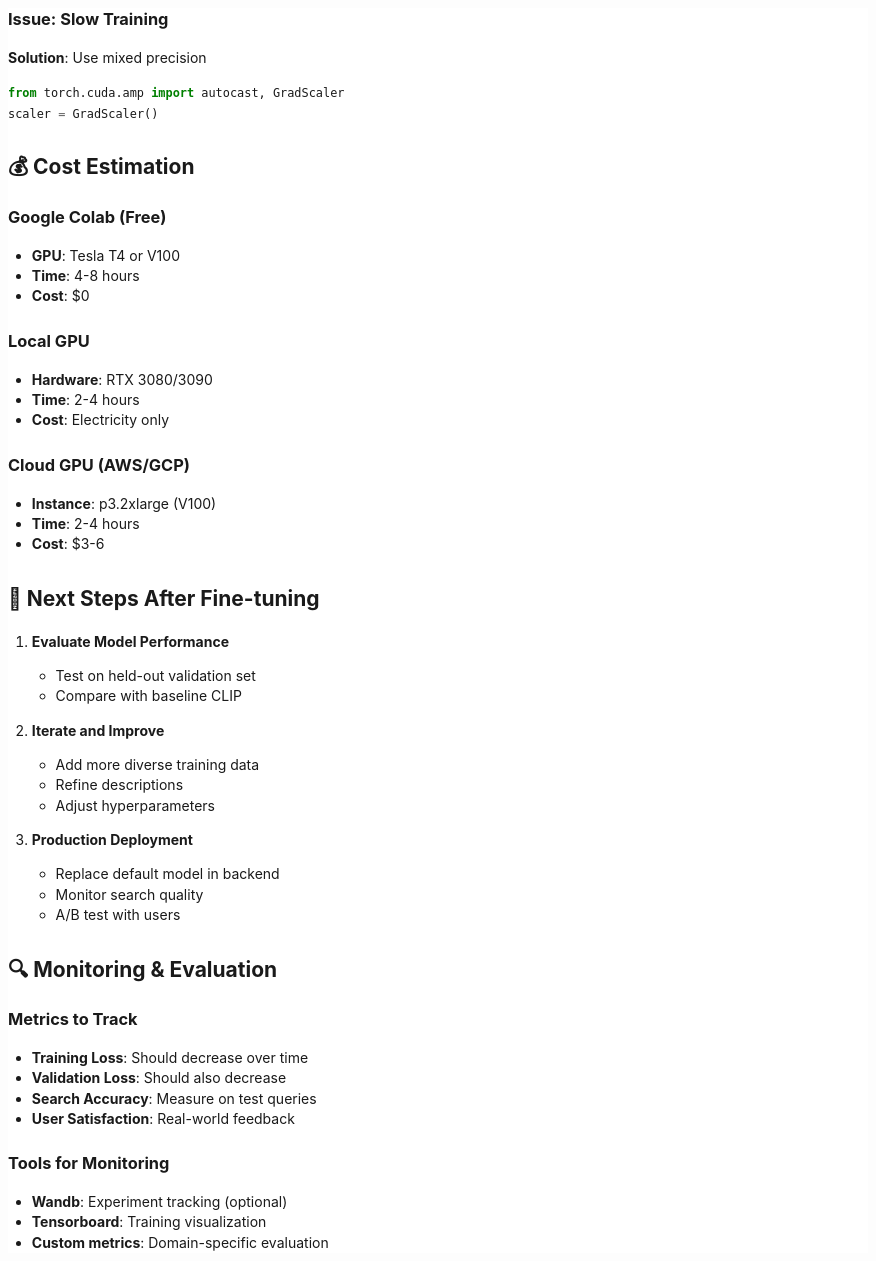### **Issue: Slow Training**
**Solution**: Use mixed precision
```python
from torch.cuda.amp import autocast, GradScaler
scaler = GradScaler()
```

## 💰 **Cost Estimation**

### **Google Colab (Free)**
- **GPU**: Tesla T4 or V100
- **Time**: 4-8 hours
- **Cost**: $0

### **Local GPU**
- **Hardware**: RTX 3080/3090
- **Time**: 2-4 hours
- **Cost**: Electricity only

### **Cloud GPU (AWS/GCP)**
- **Instance**: p3.2xlarge (V100)
- **Time**: 2-4 hours
- **Cost**: $3-6

## 🎯 **Next Steps After Fine-tuning**

1. **Evaluate Model Performance**
   - Test on held-out validation set
   - Compare with baseline CLIP

2. **Iterate and Improve**
   - Add more diverse training data
   - Refine descriptions
   - Adjust hyperparameters

3. **Production Deployment**
   - Replace default model in backend
   - Monitor search quality
   - A/B test with users

## 🔍 **Monitoring & Evaluation**

### **Metrics to Track**
- **Training Loss**: Should decrease over time
- **Validation Loss**: Should also decrease
- **Search Accuracy**: Measure on test queries
- **User Satisfaction**: Real-world feedback

### **Tools for Monitoring**
- **Wandb**: Experiment tracking (optional)
- **Tensorboard**: Training visualization
- **Custom metrics**: Domain-specific evaluation
